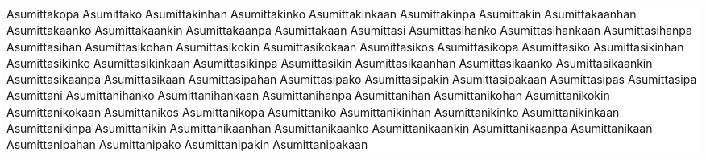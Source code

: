 Asumittakopa
Asumittako
Asumittakinhan
Asumittakinko
Asumittakinkaan
Asumittakinpa
Asumittakin
Asumittakaanhan
Asumittakaanko
Asumittakaankin
Asumittakaanpa
Asumittakaan
Asumittasi
Asumittasihanko
Asumittasihankaan
Asumittasihanpa
Asumittasihan
Asumittasikohan
Asumittasikokin
Asumittasikokaan
Asumittasikos
Asumittasikopa
Asumittasiko
Asumittasikinhan
Asumittasikinko
Asumittasikinkaan
Asumittasikinpa
Asumittasikin
Asumittasikaanhan
Asumittasikaanko
Asumittasikaankin
Asumittasikaanpa
Asumittasikaan
Asumittasipahan
Asumittasipako
Asumittasipakin
Asumittasipakaan
Asumittasipas
Asumittasipa
Asumittani
Asumittanihanko
Asumittanihankaan
Asumittanihanpa
Asumittanihan
Asumittanikohan
Asumittanikokin
Asumittanikokaan
Asumittanikos
Asumittanikopa
Asumittaniko
Asumittanikinhan
Asumittanikinko
Asumittanikinkaan
Asumittanikinpa
Asumittanikin
Asumittanikaanhan
Asumittanikaanko
Asumittanikaankin
Asumittanikaanpa
Asumittanikaan
Asumittanipahan
Asumittanipako
Asumittanipakin
Asumittanipakaan